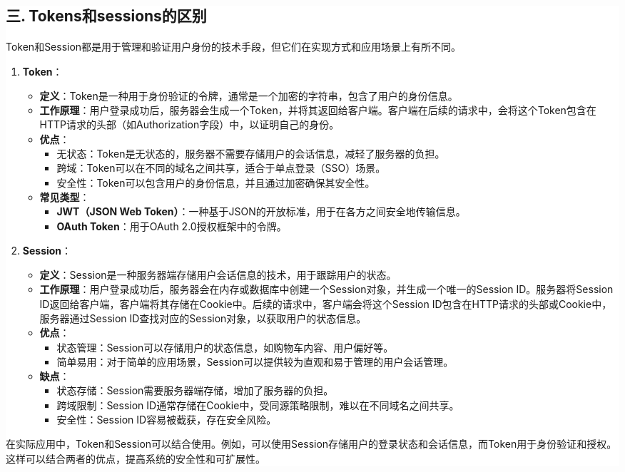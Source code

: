 ## 三. Tokens和sessions的区别

Token和Session都是用于管理和验证用户身份的技术手段，但它们在实现方式和应用场景上有所不同。

1. **Token**：
   - **定义**：Token是一种用于身份验证的令牌，通常是一个加密的字符串，包含了用户的身份信息。
   - **工作原理**：用户登录成功后，服务器会生成一个Token，并将其返回给客户端。客户端在后续的请求中，会将这个Token包含在HTTP请求的头部（如Authorization字段）中，以证明自己的身份。
   - **优点**：
     - 无状态：Token是无状态的，服务器不需要存储用户的会话信息，减轻了服务器的负担。
     - 跨域：Token可以在不同的域名之间共享，适合于单点登录（SSO）场景。
     - 安全性：Token可以包含用户的身份信息，并且通过加密确保其安全性。
   - **常见类型**：
     - **JWT（JSON Web Token）**：一种基于JSON的开放标准，用于在各方之间安全地传输信息。
     - **OAuth Token**：用于OAuth 2.0授权框架中的令牌。

2. **Session**：
   - **定义**：Session是一种服务器端存储用户会话信息的技术，用于跟踪用户的状态。
   - **工作原理**：用户登录成功后，服务器会在内存或数据库中创建一个Session对象，并生成一个唯一的Session ID。服务器将Session ID返回给客户端，客户端将其存储在Cookie中。后续的请求中，客户端会将这个Session ID包含在HTTP请求的头部或Cookie中，服务器通过Session ID查找对应的Session对象，以获取用户的状态信息。
   - **优点**：
     - 状态管理：Session可以存储用户的状态信息，如购物车内容、用户偏好等。
     - 简单易用：对于简单的应用场景，Session可以提供较为直观和易于管理的用户会话管理。
   - **缺点**：
     - 状态存储：Session需要服务器端存储，增加了服务器的负担。
     - 跨域限制：Session ID通常存储在Cookie中，受同源策略限制，难以在不同域名之间共享。
     - 安全性：Session ID容易被截获，存在安全风险。

在实际应用中，Token和Session可以结合使用。例如，可以使用Session存储用户的登录状态和会话信息，而Token用于身份验证和授权。这样可以结合两者的优点，提高系统的安全性和可扩展性。  
